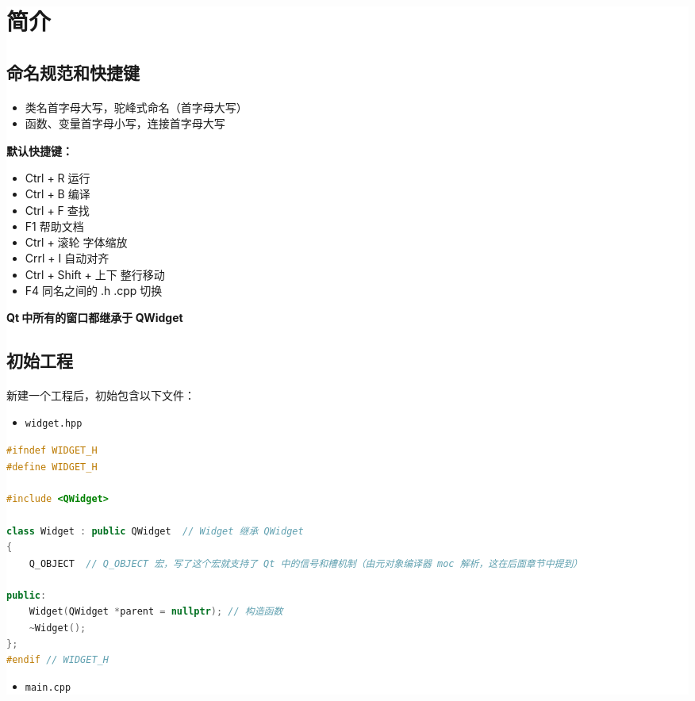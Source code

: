 

# 简介



## 命名规范和快捷键

- 类名首字母大写，驼峰式命名（首字母大写）
- 函数、变量首字母小写，连接首字母大写



**默认快捷键：**

- Ctrl + R 运行
- Ctrl + B 编译
- Ctrl + F 查找
- F1 帮助文档
- Ctrl + 滚轮  字体缩放
- Crrl + I 自动对齐
- Ctrl + Shift + 上下 整行移动
- F4 同名之间的 .h .cpp 切换



**Qt 中所有的窗口都继承于 QWidget**



## 初始工程

新建一个工程后，初始包含以下文件：

- `widget.hpp`

```c++
#ifndef WIDGET_H
#define WIDGET_H

#include <QWidget>

class Widget : public QWidget  // Widget 继承 QWidget
{
    Q_OBJECT  // Q_OBJECT 宏，写了这个宏就支持了 Qt 中的信号和槽机制（由元对象编译器 moc 解析，这在后面章节中提到）

public:
    Widget(QWidget *parent = nullptr); // 构造函数
    ~Widget();
};
#endif // WIDGET_H

```



- `main.cpp`
